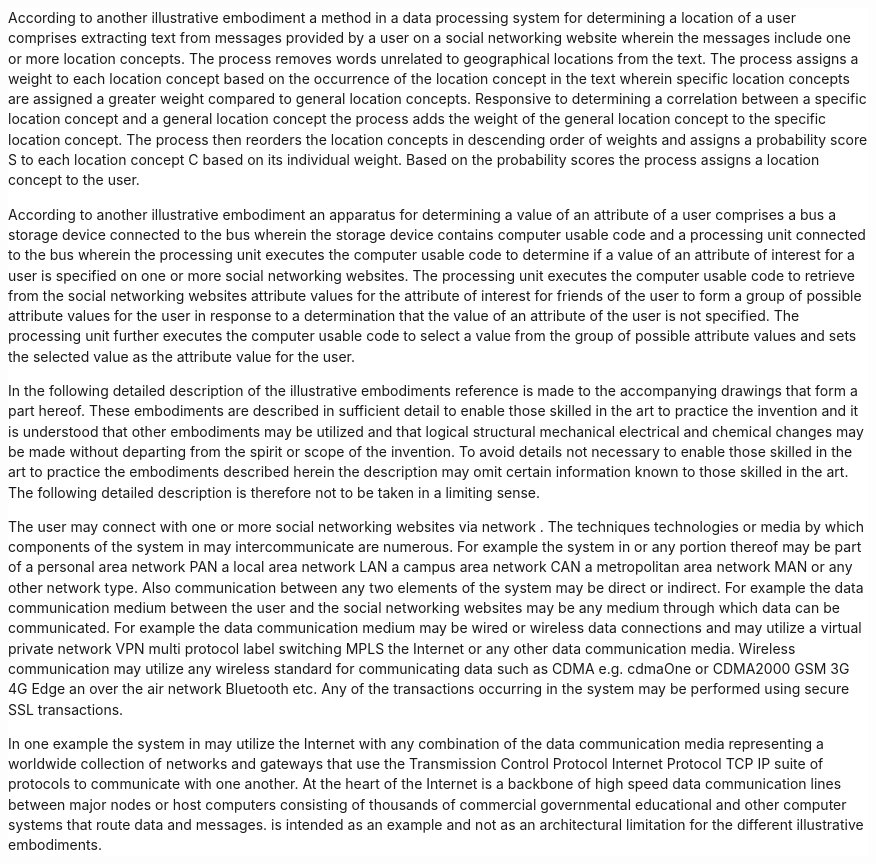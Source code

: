 According to another illustrative embodiment a method in a data processing system for determining a location of a user comprises extracting text from messages provided by a user on a social networking website wherein the messages include one or more location concepts. The process removes words unrelated to geographical locations from the text. The process assigns a weight to each location concept based on the occurrence of the location concept in the text wherein specific location concepts are assigned a greater weight compared to general location concepts. Responsive to determining a correlation between a specific location concept and a general location concept the process adds the weight of the general location concept to the specific location concept. The process then reorders the location concepts in descending order of weights and assigns a probability score S to each location concept C based on its individual weight. Based on the probability scores the process assigns a location concept to the user.

According to another illustrative embodiment an apparatus for determining a value of an attribute of a user comprises a bus a storage device connected to the bus wherein the storage device contains computer usable code and a processing unit connected to the bus wherein the processing unit executes the computer usable code to determine if a value of an attribute of interest for a user is specified on one or more social networking websites. The processing unit executes the computer usable code to retrieve from the social networking websites attribute values for the attribute of interest for friends of the user to form a group of possible attribute values for the user in response to a determination that the value of an attribute of the user is not specified. The processing unit further executes the computer usable code to select a value from the group of possible attribute values and sets the selected value as the attribute value for the user.

In the following detailed description of the illustrative embodiments reference is made to the accompanying drawings that form a part hereof. These embodiments are described in sufficient detail to enable those skilled in the art to practice the invention and it is understood that other embodiments may be utilized and that logical structural mechanical electrical and chemical changes may be made without departing from the spirit or scope of the invention. To avoid details not necessary to enable those skilled in the art to practice the embodiments described herein the description may omit certain information known to those skilled in the art. The following detailed description is therefore not to be taken in a limiting sense.

The user may connect with one or more social networking websites via network . The techniques technologies or media by which components of the system in may intercommunicate are numerous. For example the system in or any portion thereof may be part of a personal area network PAN a local area network LAN a campus area network CAN a metropolitan area network MAN or any other network type. Also communication between any two elements of the system may be direct or indirect. For example the data communication medium between the user and the social networking websites may be any medium through which data can be communicated. For example the data communication medium may be wired or wireless data connections and may utilize a virtual private network VPN multi protocol label switching MPLS the Internet or any other data communication media. Wireless communication may utilize any wireless standard for communicating data such as CDMA e.g. cdmaOne or CDMA2000 GSM 3G 4G Edge an over the air network Bluetooth etc. Any of the transactions occurring in the system may be performed using secure SSL transactions.

In one example the system in may utilize the Internet with any combination of the data communication media representing a worldwide collection of networks and gateways that use the Transmission Control Protocol Internet Protocol TCP IP suite of protocols to communicate with one another. At the heart of the Internet is a backbone of high speed data communication lines between major nodes or host computers consisting of thousands of commercial governmental educational and other computer systems that route data and messages. is intended as an example and not as an architectural limitation for the different illustrative embodiments.

